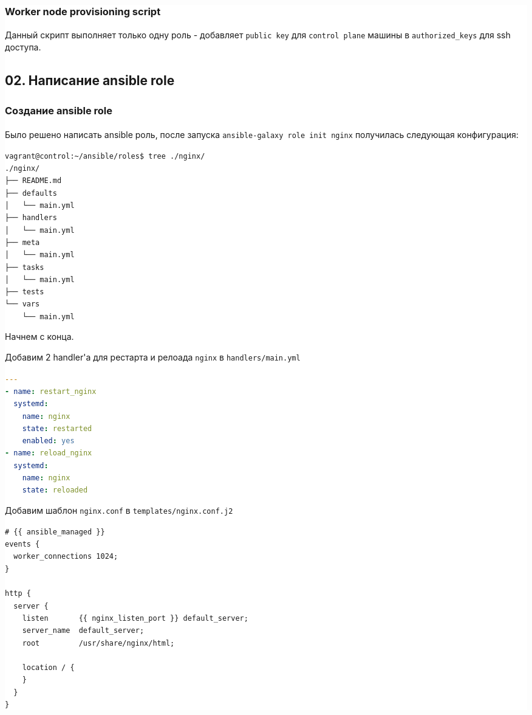 
### Worker node provisioning script

Данный скрипт выполняет только одну роль - добавляет `public key` для `control plane` машины в `authorized_keys` для ssh доступа.


## 02. Написание ansible role

### Создание ansible role

Было решено написать ansible роль, после запуска `ansible-galaxy role init nginx` получилась следующая конфигурация:
```bash
vagrant@control:~/ansible/roles$ tree ./nginx/
./nginx/
├── README.md
├── defaults
│   └── main.yml
├── handlers
│   └── main.yml
├── meta
│   └── main.yml
├── tasks
│   └── main.yml
├── tests
└── vars
    └── main.yml
```

Начнем с конца.

Добавим 2 handler'а для рестарта и релоада `nginx` в `handlers/main.yml`
```yml
---
- name: restart_nginx
  systemd:
    name: nginx
    state: restarted
    enabled: yes
- name: reload_nginx
  systemd:
    name: nginx
    state: reloaded
```

Добавим шаблон `nginx.conf` в `templates/nginx.conf.j2`
```nginx
# {{ ansible_managed }}
events {
  worker_connections 1024;
}

http {
  server {
    listen       {{ nginx_listen_port }} default_server;
    server_name  default_server;
    root         /usr/share/nginx/html;

    location / {
    }
  }
}
```

